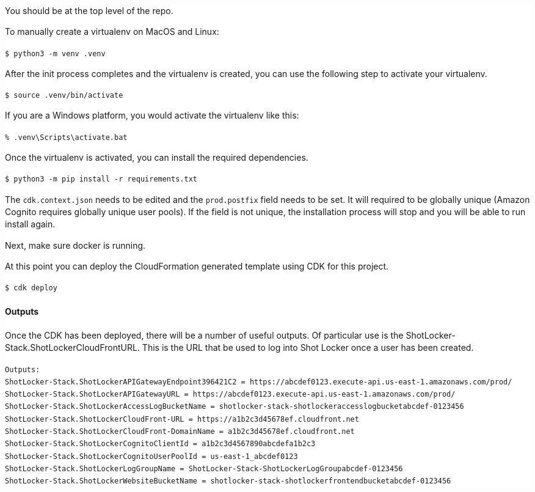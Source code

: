 You should be at the top level of the repo.

To manually create a virtualenv on MacOS and Linux:

```
$ python3 -m venv .venv
```

After the init process completes and the virtualenv is created, you can use the following
step to activate your virtualenv.

```
$ source .venv/bin/activate
```

If you are a Windows platform, you would activate the virtualenv like this:

```
% .venv\Scripts\activate.bat
```

Once the virtualenv is activated, you can install the required dependencies.

```
$ python3 -m pip install -r requirements.txt
```

The ```cdk.context.json``` needs to be edited and the ```prod.postfix``` field needs to be set. It will required to be globally unique (Amazon Cognito requires globally unique user pools). If the field is not unique, the installation process will stop and you will be able to run install again. 

Next, make sure docker is running.

At this point you can deploy the CloudFormation generated template using CDK for this project. 

```
$ cdk deploy
```

#### Outputs

Once the CDK has been deployed, there will be a number of useful outputs. Of particular use is the ShotLocker-Stack.ShotLockerCloudFrontURL. This is the URL that be used to log into Shot Locker once a user has been created.

```
Outputs:
ShotLocker-Stack.ShotLockerAPIGatewayEndpoint396421C2 = https://abcdef0123.execute-api.us-east-1.amazonaws.com/prod/
ShotLocker-Stack.ShotLockerAPIGatewayURL = https://abcdef0123.execute-api.us-east-1.amazonaws.com/prod/
ShotLocker-Stack.ShotLockerAccessLogBucketName = shotlocker-stack-shotlockeraccesslogbucketabcdef-0123456
ShotLocker-Stack.ShotLockerCloudFront-URL = https://a1b2c3d45678ef.cloudfront.net
ShotLocker-Stack.ShotLockerCloudFront-DomainName = a1b2c3d45678ef.cloudfront.net
ShotLocker-Stack.ShotLockerCognitoClientId = a1b2c3d4567890abcdefa1b2c3
ShotLocker-Stack.ShotLockerCognitoUserPoolId = us-east-1_abcdef0123
ShotLocker-Stack.ShotLockerLogGroupName = ShotLocker-Stack-ShotLockerLogGroupabcdef-0123456
ShotLocker-Stack.ShotLockerWebsiteBucketName = shotlocker-stack-shotlockerfrontendbucketabcdef-0123456
```

